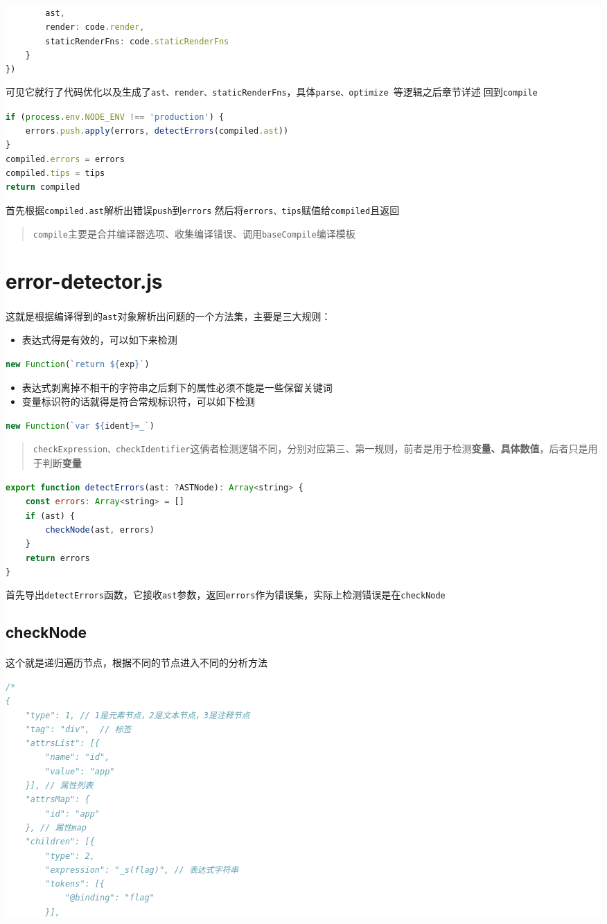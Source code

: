 ```js
        ast,
        render: code.render,
        staticRenderFns: code.staticRenderFns
    }
})
```
可见它就行了代码优化以及生成了`ast、render、staticRenderFns`，具体`parse、optimize `等逻辑之后章节详述
回到`compile`
```js
if (process.env.NODE_ENV !== 'production') {
    errors.push.apply(errors, detectErrors(compiled.ast))
}
compiled.errors = errors
compiled.tips = tips
return compiled
```
首先根据`compiled.ast`解析出错误`push`到`errors`
然后将`errors、tips`赋值给`compiled`且返回
>`compile`主要是合并编译器选项、收集编译错误、调用`baseCompile`编译模板
# error-detector.js

这就是根据编译得到的`ast`对象解析出问题的一个方法集，主要是三大规则：
+ 表达式得是有效的，可以如下来检测
```js
new Function(`return ${exp}`)
```
+ 表达式剥离掉不相干的字符串之后剩下的属性必须不能是一些保留关键词
+ 变量标识符的话就得是符合常规标识符，可以如下检测
```js
new Function(`var ${ident}=_`)
```
>`checkExpression、checkIdentifier`这俩者检测逻辑不同，分别对应第三、第一规则，前者是用于检测**变量、具体数值**，后者只是用于判断**变量**
```js
export function detectErrors(ast: ?ASTNode): Array<string> {
    const errors: Array<string> = []
    if (ast) {
        checkNode(ast, errors)
    }
    return errors
}
```
首先导出`detectErrors`函数，它接收`ast`参数，返回`errors`作为错误集，实际上检测错误是在`checkNode`
## checkNode

这个就是递归遍历节点，根据不同的节点进入不同的分析方法
```js
/*
{
    "type": 1, // 1是元素节点，2是文本节点，3是注释节点
    "tag": "div",  // 标签
    "attrsList": [{
        "name": "id",
        "value": "app"
    }], // 属性列表
    "attrsMap": {
        "id": "app"
    }, // 属性map
    "children": [{
        "type": 2,
        "expression": "_s(flag)", // 表达式字符串
        "tokens": [{
            "@binding": "flag"
        }],
```
